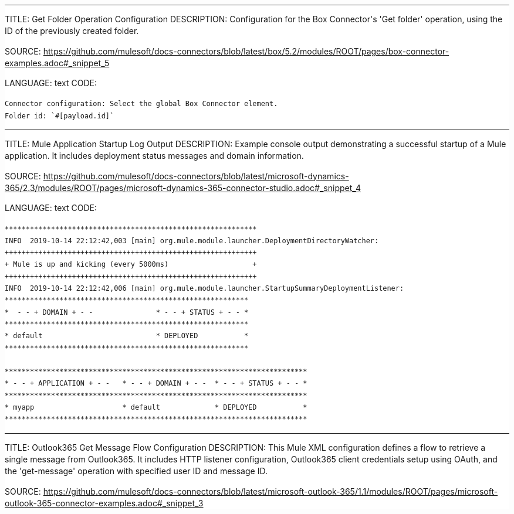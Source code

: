 --------------------------------

TITLE: Get Folder Operation Configuration
DESCRIPTION: Configuration for the Box Connector's 'Get folder' operation, using the ID of the previously created folder.

SOURCE: https://github.com/mulesoft/docs-connectors/blob/latest/box/5.2/modules/ROOT/pages/box-connector-examples.adoc#_snippet_5

LANGUAGE: text
CODE:
```
Connector configuration: Select the global Box Connector element.
Folder id: `#[payload.id]`
```

--------------------------------

TITLE: Mule Application Startup Log Output
DESCRIPTION: Example console output demonstrating a successful startup of a Mule application. It includes deployment status messages and domain information.

SOURCE: https://github.com/mulesoft/docs-connectors/blob/latest/microsoft-dynamics-365/2.3/modules/ROOT/pages/microsoft-dynamics-365-connector-studio.adoc#_snippet_4

LANGUAGE: text
CODE:
```
************************************************************
INFO  2019-10-14 22:12:42,003 [main] org.mule.module.launcher.DeploymentDirectoryWatcher:
++++++++++++++++++++++++++++++++++++++++++++++++++++++++++++
+ Mule is up and kicking (every 5000ms)                    +
++++++++++++++++++++++++++++++++++++++++++++++++++++++++++++
INFO  2019-10-14 22:12:42,006 [main] org.mule.module.launcher.StartupSummaryDeploymentListener:
**********************************************************
*  - - + DOMAIN + - -               * - - + STATUS + - - *
**********************************************************
* default                           * DEPLOYED           *
**********************************************************

************************************************************************
* - - + APPLICATION + - -   * - - + DOMAIN + - -  * - - + STATUS + - - *
************************************************************************
* myapp                     * default             * DEPLOYED           *
************************************************************************
```

--------------------------------

TITLE: Outlook365 Get Message Flow Configuration
DESCRIPTION: This Mule XML configuration defines a flow to retrieve a single message from Outlook365. It includes HTTP listener configuration, Outlook365 client credentials setup using OAuth, and the 'get-message' operation with specified user ID and message ID.

SOURCE: https://github.com/mulesoft/docs-connectors/blob/latest/microsoft-outlook-365/1.1/modules/ROOT/pages/microsoft-outlook-365-connector-examples.adoc#_snippet_3
